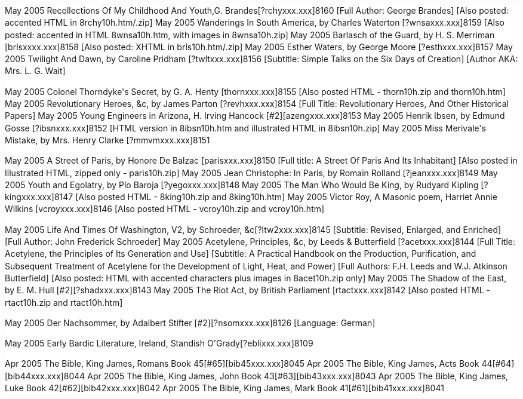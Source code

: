 May 2005 Recollections Of My Childhood And Youth,G. Brandes[?rchyxxx.xxx]8160
[Full Author: George Brandes]
[Also posted: accented HTML in 8rchy10h.htm/.zip]
May 2005 Wanderings In South America, by Charles Waterton  [?wnsaxxx.xxx]8159
[Also posted:  accented in HTML 8wnsa10h.htm, with images in 8wnsa10h.zip]
May 2005 Barlasch of the Guard, by H. S. Merriman          [brlsxxxx.xxx]8158
[Also posted: XHTML in brls10h.htm/.zip]
May 2005 Esther Waters, by George Moore                    [?esthxxx.xxx]8157
May 2005 Twilight And Dawn, by Caroline Pridham            [?twltxxx.xxx]8156
[Subtitle: Simple Talks on the Six Days of Creation]
[Author AKA: Mrs. L. G. Wait]

May 2005 Colonel Thorndyke's Secret, by G. A. Henty        [thornxxx.xxx]8155
[Also posted HTML - thorn10h.zip and thorn10h.htm]
May 2005 Revolutionary Heroes, &c, by James Parton         [?revhxxx.xxx]8154
[Full Title: Revolutionary Heroes, And Other Historical Papers]
May 2005 Young Engineers in Arizona, H. Irving Hancock [#2][azengxxx.xxx]8153
May 2005 Henrik Ibsen, by Edmund Gosse                     [?ibsnxxx.xxx]8152
[HTML version in 8ibsn10h.htm and illustrated HTML in 8ibsn10h.zip]
May 2005 Miss Merivale's Mistake, by Mrs. Henry Clarke     [?mmvmxxx.xxx]8151

May 2005 A Street of Paris, by Honore De Balzac            [parisxxx.xxx]8150
[Full title: A Street Of Paris And Its Inhabitant]
[Also posted in Illustrated HTML, zipped only - paris10h.zip]
May 2005 Jean Christophe: In Paris, by Romain Rolland      [?jeanxxx.xxx]8149
May 2005 Youth and Egolatry, by Pío Baroja                 [?yegoxxx.xxx]8148
May 2005 The Man Who Would Be King, by Rudyard Kipling     [?kingxxx.xxx]8147
[Also posted HTML - 8king10h.zip and 8king10h.htm]
May 2005 Victor Roy, A Masonic poem, Harriet Annie Wilkins [vcroyxxx.xxx]8146
[Also posted HTML - vcroy10h.zip and vcroy10h.htm]

May 2005 Life And Times Of Washington, V2, by Schroeder, &c[?ltw2xxx.xxx]8145
[Subtitle: Revised, Enlarged, and Enriched]
[Full Author: John Frederick Schroeder]
May 2005 Acetylene, Principles, &c, by Leeds & Butterfield [?acetxxx.xxx]8144
[Full Title: Acetylene, the Principles of Its Generation and Use]
[Subtitle: A Practical Handbook on the Production, Purification, and
  Subsequent  Treatment of Acetylene for the Development of Light, Heat,
  and Power]
[Full Authors: F.H. Leeds and W.J. Atkinson Butterfield]
[Also posted: HTML with accented characters plus images in 8acet10h.zip only]
May 2005 The Shadow of the East, by E. M. Hull         [#2][?shadxxx.xxx]8143
May 2005 The Riot Act, by British Parliament               [rtactxxx.xxx]8142
[Also posted HTML - rtact10h.zip and rtact10h.htm]


May 2005 Der Nachsommer, by Adalbert Stifter           [#2][?nsomxxx.xxx]8126
[Language: German]


May 2005 Early Bardic Literature, Ireland, Standish O'Grady[?eblixxx.xxx]8109


Apr 2005 The Bible, King James, Romans         Book 45[#65][bib45xxx.xxx]8045
Apr 2005 The Bible, King James, Acts           Book 44[#64][bib44xxx.xxx]8044
Apr 2005 The Bible, King James, John           Book 43[#63][bib43xxx.xxx]8043
Apr 2005 The Bible, King James, Luke           Book 42[#62][bib42xxx.xxx]8042
Apr 2005 The Bible, King James, Mark           Book 41[#61][bib41xxx.xxx]8041
